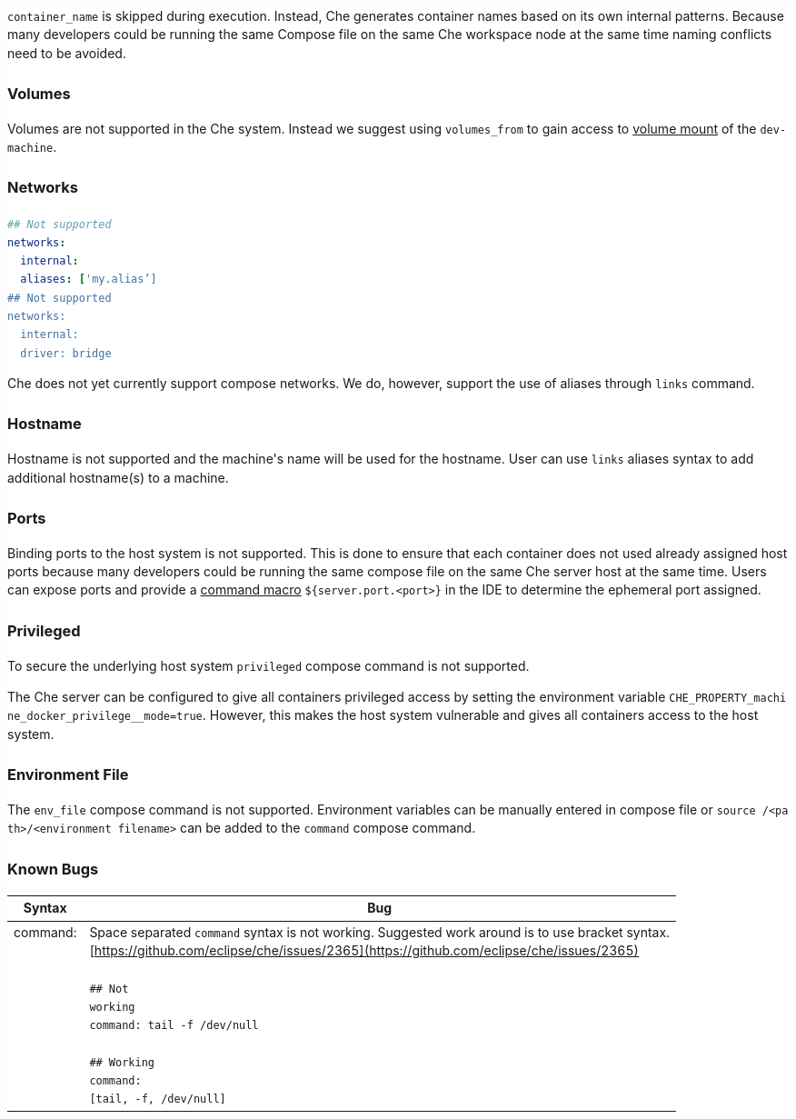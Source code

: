 `container_name` is skipped during execution. Instead, Che generates container names based on its own internal patterns. Because many developers could be running the same Compose file on the same Che workspace node at the same time naming conflicts need to be avoided.

### Volumes
Volumes are not supported in the Che system. Instead we suggest using `volumes_from` to gain access to [volume mount]({{base}}{{site.links["ws-volume-mounts"]}}#sharing-volumes-between-containers) of the `dev-machine`.

### Networks

```yaml  
## Not supported
networks:
  internal:
  aliases: ['my.alias’]
## Not supported
networks:
  internal:
  driver: bridge
```

Che does not yet currently support compose networks. We do, however, support the use of aliases through `links` command.

### Hostname
Hostname is not supported and the machine's name will be used for the hostname. User can use `links` aliases syntax to add additional hostname(s) to a machine.

### Ports
Binding ports to the host system is not supported. This is done to ensure that each container does not used already assigned host ports because many developers could be running the same compose file on the same Che server host at the same time. Users can expose ports and provide a [command macro]({{base}}{{site.links["ide-commands"]}}#macros) `${server.port.<port>}` in the IDE to determine the ephemeral port assigned.  

### Privileged
To secure the underlying host system `privileged` compose command is not supported.

The Che server can be configured to give all containers privileged access by setting the environment variable `CHE_PROPERTY_machine_docker_privilege__mode=true`. However, this makes the host system vulnerable and gives all containers access to the host system.

### Environment File
The `env_file` compose command is not supported. Environment variables can be manually entered in compose file or `source /<path>/<environment filename>` can be added to the `command` compose command.

### Known Bugs

| Syntax   | Bug   
| --- | ---
| command:   | Space separated `command` syntax is not working. Suggested work around is to use bracket syntax.<br/>[https://github.com/eclipse/che/issues/2365](https://github.com/eclipse/che/issues/2365)<br/><br/> <code class="highlighter highlighter-rouge-td">## Not working<br/>command: tail -f /dev/null<br/><br/>## Working<br/>command: [tail, -f, /dev/null]<br/></code>   
